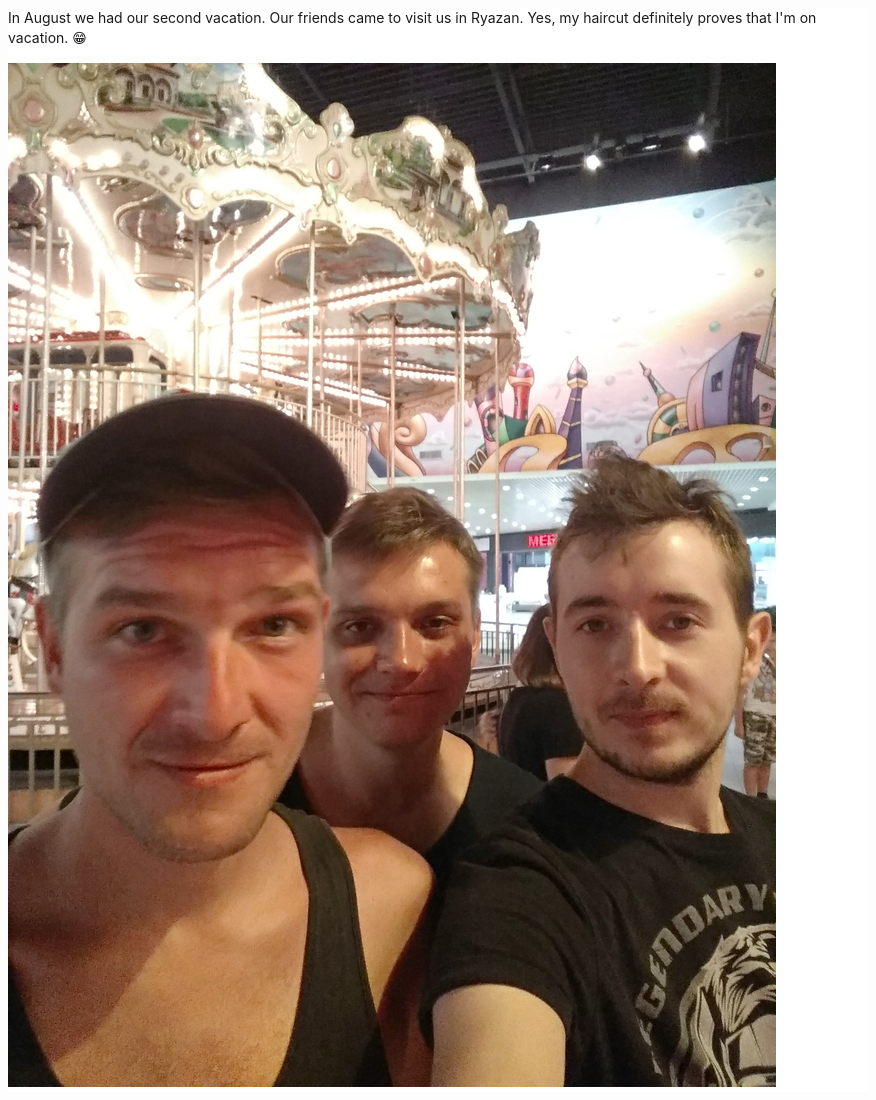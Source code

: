 In August we had our second vacation. Our friends came to visit us in Ryazan. Yes, my haircut definitely proves that I'm on vacation. 😁

![](images/IMG_20180805_130617.jpg)
